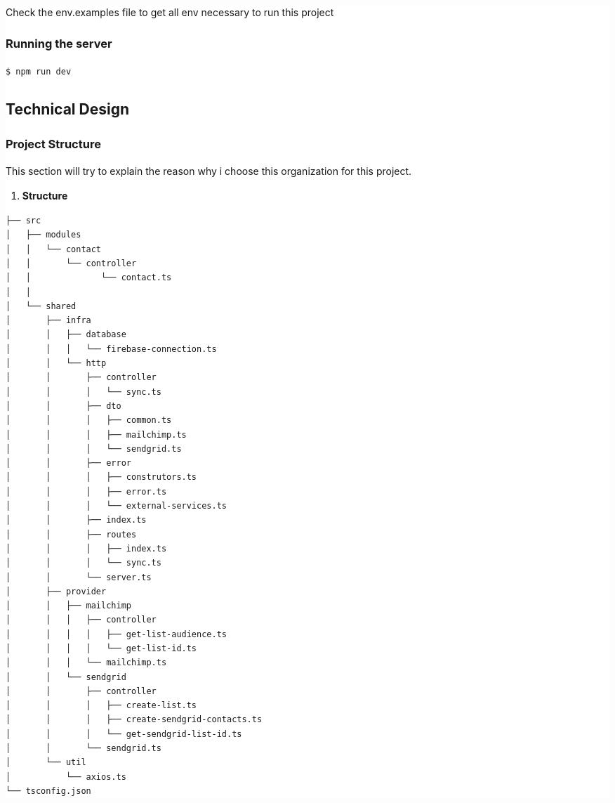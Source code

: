 Check the env.examples file to get all env necessary to run this project

### Running the server

```sh
$ npm run dev
```

## Technical Design

### Project Structure

This section will try to explain the reason why i choose this organization for this project.

1. **Structure**

```
├── src
│   ├── modules
│   │   └── contact
│   │       └── controller
│   │              └── contact.ts
│   │
│   └── shared
│       ├── infra
│       │   ├── database
│       │   │   └── firebase-connection.ts
│       │   └── http
│       │       ├── controller
│       │       │   └── sync.ts
│       │       ├── dto
│       │       │   ├── common.ts
│       │       │   ├── mailchimp.ts
│       │       │   └── sendgrid.ts
│       │       ├── error
│       │       │   ├── construtors.ts
│       │       │   ├── error.ts
│       │       │   └── external-services.ts
│       │       ├── index.ts
│       │       ├── routes
│       │       │   ├── index.ts
│       │       │   └── sync.ts
│       │       └── server.ts
│       ├── provider
│       │   ├── mailchimp
│       │   │   ├── controller
│       │   │   │   ├── get-list-audience.ts
│       │   │   │   └── get-list-id.ts
│       │   │   └── mailchimp.ts
│       │   └── sendgrid
│       │       ├── controller
│       │       │   ├── create-list.ts
│       │       │   ├── create-sendgrid-contacts.ts
│       │       │   └── get-sendgrid-list-id.ts
│       │       └── sendgrid.ts
│       └── util
│           └── axios.ts
└── tsconfig.json
```
